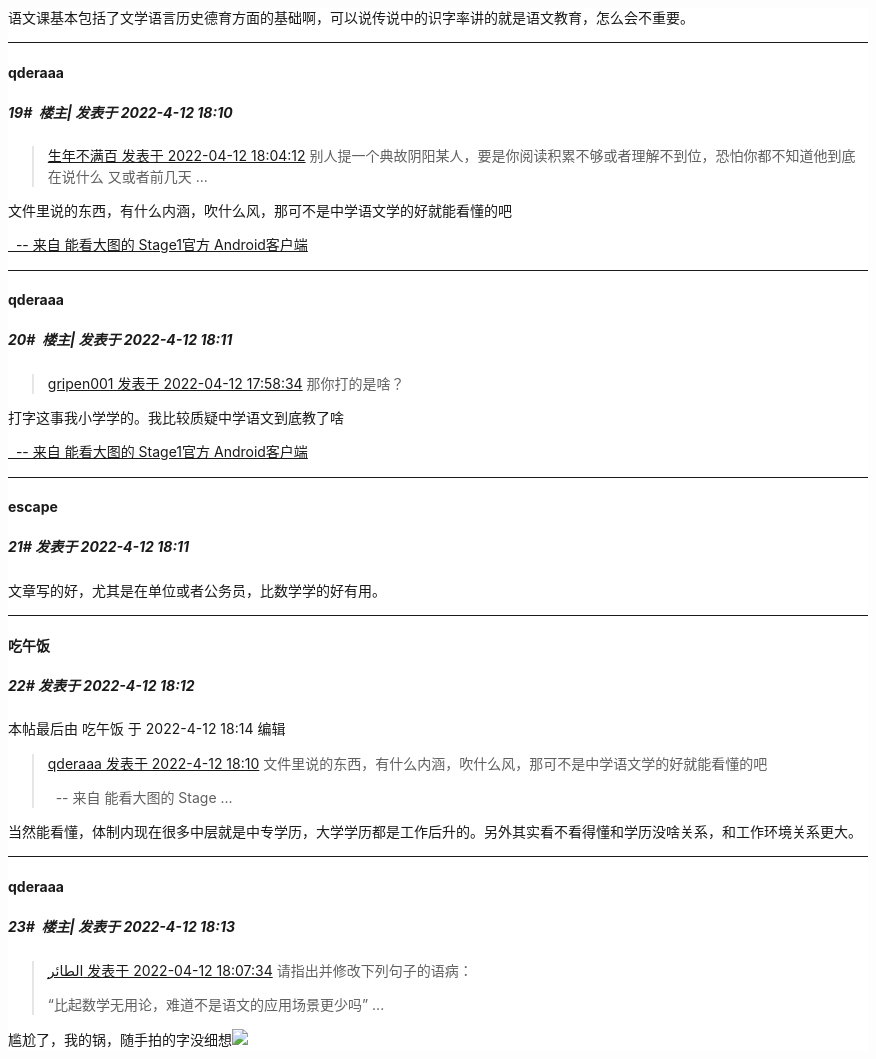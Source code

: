 语文课基本包括了文学语言历史德育方面的基础啊，可以说传说中的识字率讲的就是语文教育，怎么会不重要。

*****

####  qderaaa  
##### 19#         楼主| 发表于 2022-4-12 18:10

<blockquote><a href="httphttps://bbs.saraba1st.com/2b/forum.php?mod=redirect&amp;goto=findpost&amp;pid=55423633&amp;ptid=2064194" target="_blank">生年不满百 发表于 2022-04-12 18:04:12</a>
别人提一个典故阴阳某人，要是你阅读积累不够或者理解不到位，恐怕你都不知道他到底在说什么
又或者前几天 ...</blockquote>文件里说的东西，有什么内涵，吹什么风，那可不是中学语文学的好就能看懂的吧

[  -- 来自 能看大图的 Stage1官方 Android客户端](https://www.coolapk.com/apk/140634)

*****

####  qderaaa  
##### 20#         楼主| 发表于 2022-4-12 18:11

<blockquote><a href="httphttps://bbs.saraba1st.com/2b/forum.php?mod=redirect&amp;goto=findpost&amp;pid=55423541&amp;ptid=2064194" target="_blank">gripen001 发表于 2022-04-12 17:58:34</a>
那你打的是啥？</blockquote>打字这事我小学学的。我比较质疑中学语文到底教了啥

[  -- 来自 能看大图的 Stage1官方 Android客户端](https://www.coolapk.com/apk/140634)

*****

####  escape  
##### 21#       发表于 2022-4-12 18:11

文章写的好，尤其是在单位或者公务员，比数学学的好有用。

*****

####  吃午饭  
##### 22#       发表于 2022-4-12 18:12

 本帖最后由 吃午饭 于 2022-4-12 18:14 编辑 
<blockquote><a href="httphttps://bbs.saraba1st.com/2b/forum.php?mod=redirect&amp;goto=findpost&amp;pid=55423735&amp;ptid=2064194" target="_blank">qderaaa 发表于 2022-4-12 18:10</a>
文件里说的东西，有什么内涵，吹什么风，那可不是中学语文学的好就能看懂的吧

  -- 来自 能看大图的 Stage ...</blockquote>
当然能看懂，体制内现在很多中层就是中专学历，大学学历都是工作后升的。另外其实看不看得懂和学历没啥关系，和工作环境关系更大。

*****

####  qderaaa  
##### 23#         楼主| 发表于 2022-4-12 18:13

<blockquote><a href="httphttps://bbs.saraba1st.com/2b/forum.php?mod=redirect&amp;goto=findpost&amp;pid=55423693&amp;ptid=2064194" target="_blank">الطائر 发表于 2022-04-12 18:07:34</a>
请指出并修改下列句子的语病：

“比起数学无用论，难道不是语文的应用场景更少吗” ...</blockquote>尴尬了，我的锅，随手拍的字没细想<img src="https://static.saraba1st.com/image/smiley/face2017/037.png" referrerpolicy="no-referrer">
